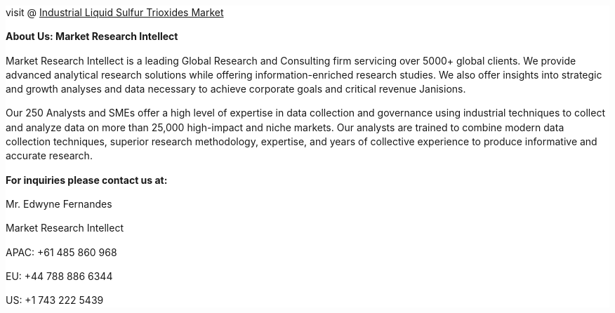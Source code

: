 visit&nbsp;@</strong>&nbsp;</span><span class="font-[700]"><a href="https://www.marketresearchintellect.com/product/global-industrial-liquid-sulfur-trioxides-market/?utm_source=Linkedin&utm_medium=846" target="_blank" data-tracking-control-name="article-ssr-frontend-pulse_little-text-block" data-tracking-will-navigate="" data-test-link="">Industrial Liquid Sulfur Trioxides Market</a></span></p><p><strong><span class="font-[700]">About Us: Market Research Intellect</span></strong></p><p><span class="">Market Research Intellect is a leading Global Research and Consulting firm servicing over 5000+ global clients. We provide advanced analytical research solutions while offering information-enriched research studies.&nbsp;</span>We also offer insights into strategic and growth analyses and data necessary to achieve corporate goals and critical revenue Janisions.</p><p><span class="">Our 250 Analysts and SMEs offer a high level of expertise in data collection and governance using industrial techniques to collect and analyze data on more than 25,000 high-impact and niche markets. Our analysts are trained to combine modern data collection techniques, superior research methodology, expertise, and years of collective experience to produce informative and accurate research.</span></p><p><strong>For inquiries please contact us at:</strong></p><p>Mr. Edwyne Fernandes</p><p>Market Research Intellect</p><p>APAC: +61 485 860 968</p><p>EU: +44 788 886 6344</p><p>US: +1 743 222 5439</p>
